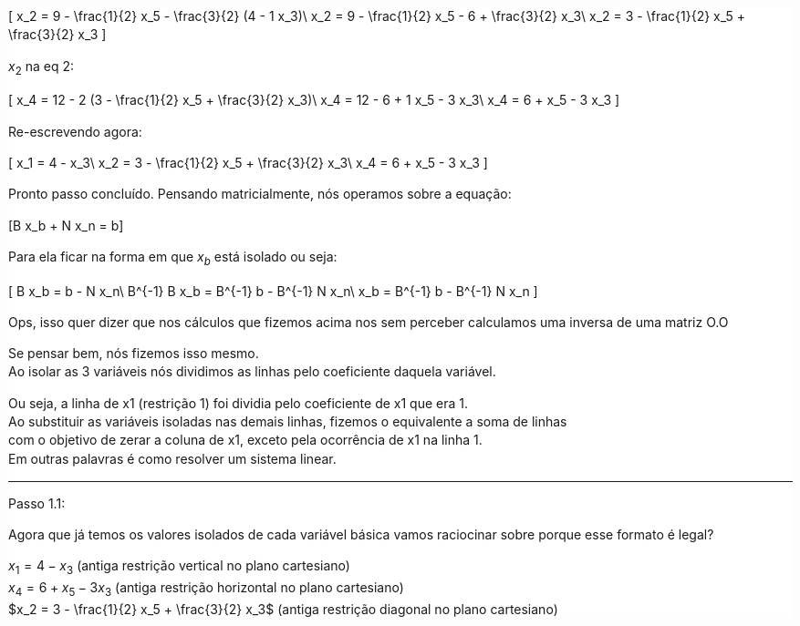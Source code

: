 \[
 x_2 = 9 - \frac{1}{2} x_5 - \frac{3}{2} (4 - 1 x_3)\\
 x_2 = 9 - \frac{1}{2} x_5 -  6 + \frac{3}{2} x_3\\
 x_2 = 3 - \frac{1}{2} x_5 + \frac{3}{2} x_3
\]

$x_2$ na eq 2:

\[
 x_4 = 12 - 2 (3 - \frac{1}{2} x_5 + \frac{3}{2} x_3)\\
 x_4 = 12 - 6 + 1 x_5 - 3 x_3\\
 x_4 = 6 + x_5 - 3 x_3
\]

Re-escrevendo agora:

\[
 x_1 = 4 - x_3\\
 x_2 = 3 - \frac{1}{2} x_5 + \frac{3}{2} x_3\\
 x_4 = 6 + x_5 - 3 x_3
\]

Pronto passo concluído.
Pensando matricialmente, nós operamos sobre a equação:

\[B x_b + N x_n = b\]

Para ela ficar na forma em que $x_b$ está isolado ou seja:

\[
 B x_b = b - N x_n\\
 B^{-1} B x_b = B^{-1} b - B^{-1} N x_n\\
 x_b =  B^{-1} b - B^{-1} N x_n
\]

Ops, isso quer dizer que nos cálculos que fizemos acima nos sem perceber calculamos uma inversa de uma matriz O.O

Se pensar bem, nós fizemos isso mesmo.  
Ao isolar as 3 variáveis nós dividimos as linhas pelo coeficiente daquela variável.  

Ou seja, a linha de x1 (restrição 1) foi dividia pelo coeficiente de x1 que era 1.  
Ao substituir as variáveis isoladas nas demais linhas, fizemos o equivalente a soma de linhas  
com o objetivo de zerar a coluna de x1, exceto pela ocorrência de x1 na linha 1.  
Em outras palavras é como resolver um sistema linear.

- - - - - - - - - - - - - - - - - - - - - - - - - - - - - - - - - - - - - - - - - - - - - - - - - - - - - - - - - - - - - - - - - - - - - - - - - - - - - - - -

Passo 1.1:

Agora que já temos os valores isolados de cada variável básica vamos raciocinar sobre porque esse formato é legal?

 $x_1 = 4 - x_3$                 (antiga restrição vertical   no plano cartesiano)  
 $x_4 = 6 + x_5 - 3 x_3$          (antiga restrição horizontal no plano cartesiano)  
 $x_2 = 3 - \frac{1}{2} x_5 + \frac{3}{2} x_3$    (antiga restrição diagonal   no plano cartesiano)  
